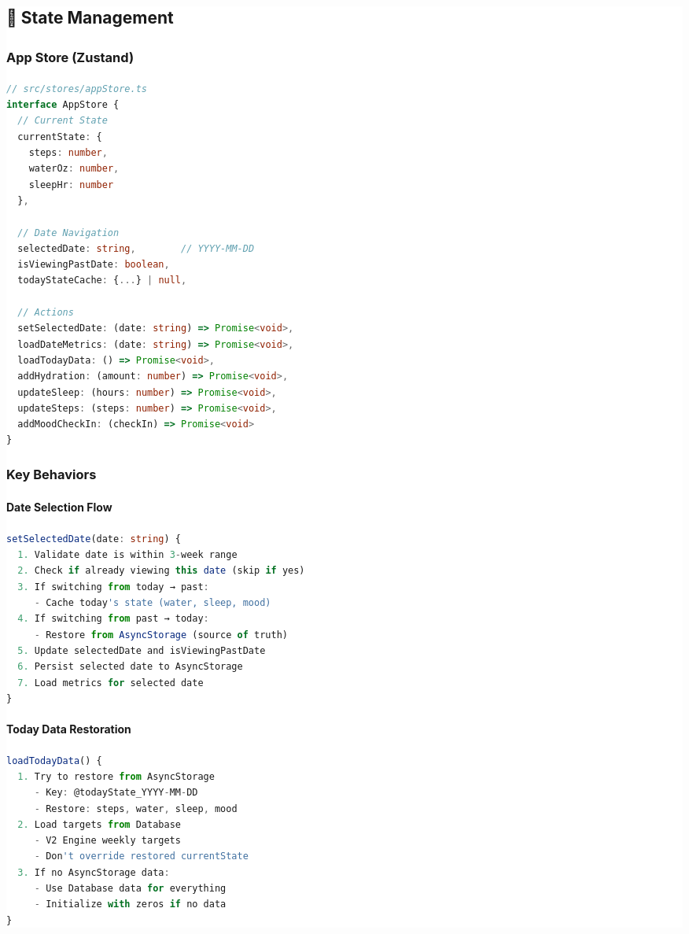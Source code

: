 ## 🔄 State Management

### App Store (Zustand)

```typescript
// src/stores/appStore.ts
interface AppStore {
  // Current State
  currentState: {
    steps: number,
    waterOz: number,
    sleepHr: number
  },
  
  // Date Navigation
  selectedDate: string,        // YYYY-MM-DD
  isViewingPastDate: boolean,
  todayStateCache: {...} | null,
  
  // Actions
  setSelectedDate: (date: string) => Promise<void>,
  loadDateMetrics: (date: string) => Promise<void>,
  loadTodayData: () => Promise<void>,
  addHydration: (amount: number) => Promise<void>,
  updateSleep: (hours: number) => Promise<void>,
  updateSteps: (steps: number) => Promise<void>,
  addMoodCheckIn: (checkIn) => Promise<void>
}
```

### Key Behaviors

#### **Date Selection Flow**
```typescript
setSelectedDate(date: string) {
  1. Validate date is within 3-week range
  2. Check if already viewing this date (skip if yes)
  3. If switching from today → past:
     - Cache today's state (water, sleep, mood)
  4. If switching from past → today:
     - Restore from AsyncStorage (source of truth)
  5. Update selectedDate and isViewingPastDate
  6. Persist selected date to AsyncStorage
  7. Load metrics for selected date
}
```

#### **Today Data Restoration**
```typescript
loadTodayData() {
  1. Try to restore from AsyncStorage
     - Key: @todayState_YYYY-MM-DD
     - Restore: steps, water, sleep, mood
  2. Load targets from Database
     - V2 Engine weekly targets
     - Don't override restored currentState
  3. If no AsyncStorage data:
     - Use Database data for everything
     - Initialize with zeros if no data
}
```
